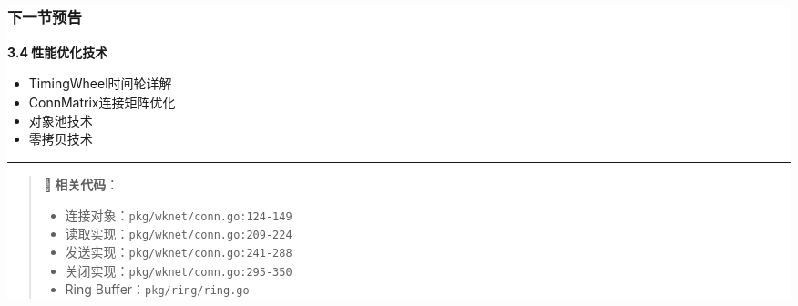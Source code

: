 
### **下一节预告**

**3.4 性能优化技术**
- TimingWheel时间轮详解
- ConnMatrix连接矩阵优化
- 对象池技术
- 零拷贝技术

---

> **🔗 相关代码**：
> - 连接对象：`pkg/wknet/conn.go:124-149`
> - 读取实现：`pkg/wknet/conn.go:209-224`
> - 发送实现：`pkg/wknet/conn.go:241-288`
> - 关闭实现：`pkg/wknet/conn.go:295-350`
> - Ring Buffer：`pkg/ring/ring.go`
